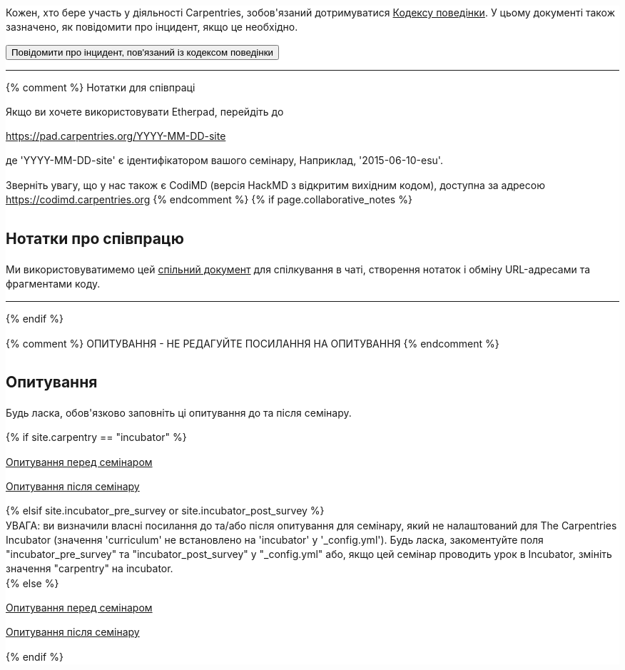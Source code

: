 <p>
Кожен, хто бере участь у діяльності Carpentries, зобов'язаний дотримуватися <a href="https://docs.carpentries.org/topic_folders/policies/code-of-conduct.html">Кодексу поведінки</a>. У цьому документі також зазначено, як повідомити про інцидент, якщо це необхідно.
</p>

<p class="text-center">
  <a href="https://goo.gl/forms/KoUfO53Za3apOuOK2">
    <button type="button" class="btn btn-info">Повідомити про інцидент, пов'язаний із кодексом поведінки</button>
  </a>
</p>
<hr/>


{% comment %}
Нотатки для співпраці

Якщо ви хочете використовувати Etherpad, перейдіть до

https://pad.carpentries.org/YYYY-MM-DD-site

де 'YYYY-MM-DD-site' є ідентифікатором вашого семінару,
Наприклад, '2015-06-10-esu'.

Зверніть увагу, що у нас також є CodiMD (версія HackMD з відкритим вихідним кодом), доступна за адресою https://codimd.carpentries.org
{% endcomment %}
{% if page.collaborative_notes %}
<h2 id="collaborative_notes">Нотатки про співпрацю</h2>

<p>
Ми використовуватимемо цей <a href="{{ page.collaborative_notes }}">спільний документ</a> для спілкування в чаті, створення нотаток і обміну URL-адресами та фрагментами коду.
</p>
<hr/>
{% endif %}


{% comment %}
ОПИТУВАННЯ - НЕ РЕДАГУЙТЕ ПОСИЛАННЯ НА ОПИТУВАННЯ
{% endcomment %}
<h2 id="surveys">Опитування</h2>
<p>Будь ласка, обов'язково заповніть ці опитування до та після семінару.</p>
{% if site.carpentry == "incubator" %}
<p><a href="{{ site.incubator_pre_survey }}">Опитування перед семінаром</a></p>
<p><a href="{{ site.incubator_post_survey }}">Опитування після семінару</a></p>
{% elsif site.incubator_pre_survey or site.incubator_post_survey %}
<div class="alert alert-danger">
УВАГА: ви визначили власні посилання до та/або після опитування для семінару, який не налаштований для The Carpentries Incubator (значення 'curriculum' не встановлено на 'incubator' у '_config.yml'). Будь ласка, закоментуйте поля "incubator_pre_survey" та "incubator_post_survey" у "_config.yml" або, якщо цей семінар проводить урок в Incubator, змініть значення "carpentry" на incubator.
</div>
{% else %}
<p><a href="{{ site.pre_survey }}{{ site.github.project_title }}">Опитування перед семінаром</a></p>
<p><a href="{{ site.post_survey }}{{ site.github.project_title }}">Опитування після семінару</a></p>
{% endif %}
